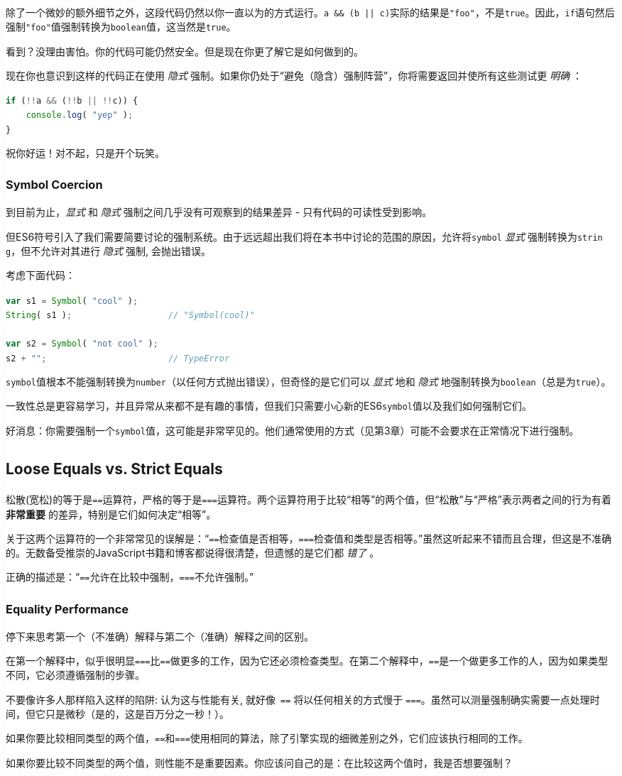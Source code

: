 除了一个微妙的额外细节之外，这段代码仍然以你一直以为的方式运行。`a && (b || c)`实际的结果是`"foo"`，不是`true`。因此，`if`语句然后强制`"foo"`值强制转换为`boolean`值，这当然是`true`。

看到？没理由害怕。你的代码可能仍然安全。但是现在你更了解它是如何做到的。

现在你也意识到这样的代码正在使用 *隐式* 强制。如果你仍处于“避免（隐含）强制阵营”，你将需要返回并使所有这些测试更 *明确* ：

```js
if (!!a && (!!b || !!c)) {
	console.log( "yep" );
}
```

祝你好运！对不起，只是开个玩笑。

### Symbol Coercion

到目前为止，*显式* 和 *隐式* 强制之间几乎没有可观察到的结果差异 - 只有代码的可读性受到影响。

但ES6符号引入了我们需要简要讨论的强制系统。由于远远超出我们将在本书中讨论的范围的原因，允许将`symbol` *显式* 强制转换为`string`，但不允许对其进行 *隐式* 强制, 会抛出错误。

考虑下面代码：

```js
var s1 = Symbol( "cool" );
String( s1 );					// "Symbol(cool)"

var s2 = Symbol( "not cool" );
s2 + "";						// TypeError
```

`symbol`值根本不能强制转换为`number`（以任何方式抛出错误），但奇怪的是它们可以 *显式* 地和 *隐式* 地强制转换为`boolean`（总是为`true`）。

一致性总是更容易学习，并且异常从来都不是有趣的事情，但我们只需要小心新的ES6`symbol`值以及我们如何强制它们。

好消息：你需要强制一个`symbol`值，这可能是非常罕见的。他们通常使用的方式（见第3章）可能不会要求在正常情况下进行强制。

## Loose Equals vs. Strict Equals

松散(宽松)的等于是`==`运算符，严格的等于是`===`运算符。两个运算符用于比较“相等”的两个值，但“松散”与“严格”表示两者之间的行为有着 **非常重要** 的差异，特别是它们如何决定“相等”。

关于这两个运算符的一个非常常见的误解是：“`==`检查值是否相等，`===`检查值和类型是否相等。”虽然这听起来不错而且合理，但这是不准确的。无数备受推崇的JavaScript书籍和博客都说得很清楚，但遗憾的是它们都 *错了* 。

正确的描述是：“`==`允许在比较中强制，`===`不允许强制。”

### Equality Performance

停下来思考第一个（不准确）解释与第二个（准确）解释之间的区别。

在第一个解释中，似乎很明显`===`比`==`做更多的工作，因为它还必须检查类型。在第二个解释中，`==`是一个做更多工作的人，因为如果类型不同，它必须遵循强制的步骤。

不要像许多人那样陷入这样的陷阱: 认为这与性能有关, 就好像` ==` 将以任何相关的方式慢于 `===`。虽然可以测量强制确实需要一点处理时间，但它只是微秒（是的，这是百万分之一秒！）。

如果你要比较相同类型的两个值，`==`和`===`使用相同的算法，除了引擎实现的细微差别之外，它们应该执行相同的工作。

如果你要比较不同类型的两个值，则性能不是重要因素。你应该问自己的是：在比较这两个值时，我是否想要强制？
